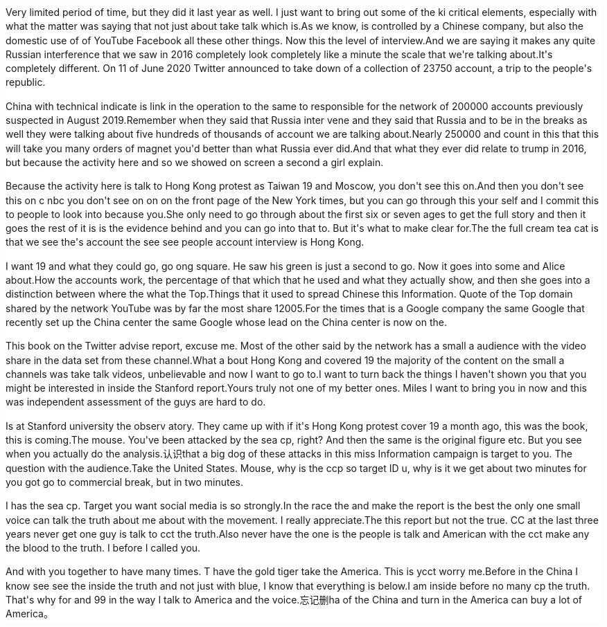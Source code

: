   Very limited period of time, but they did it last year as well. I just want to bring out some of the ki critical elements, especially with what the matter was saying that not just about take talk which is.As we know, is controlled by a Chinese company, but also the domestic use of of YouTube Facebook all these other things. Now this the level of interview.And we are saying it makes any quite Russian interference that we saw in 2016 completely look completely like a minute the scale that we&#39;re talking about.It&#39;s completely different. On 11 of June 2020 Twitter announced to take down of a collection of 23750 account, a trip to the people&#39;s republic.

  China with technical indicate is link in the operation to the same to responsible for the network of 200000 accounts previously suspected in August 2019.Remember when they said that Russia inter vene and they said that Russia and to be in the breaks as well they were talking about five hundreds of thousands of account we are talking about.Nearly 250000 and count in this that this will take you many orders of magnet you&#39;d better than what Russia ever did.And that what they ever did relate to trump in 2016, but because the activity here and so we showed on screen a second a girl explain.

  Because the activity here is talk to Hong Kong protest as Taiwan 19 and Moscow, you don&#39;t see this on.And then you don&#39;t see this on c nbc you don&#39;t see on on on the front page of the New York times, but you can go through this your self and I commit this to people to look into because you.She only need to go through about the first six or seven ages to get the full story and then it goes the rest of it is is the evidence behind and you can go into that to. But it&#39;s what to make clear for.The the full cream tea cat is that we see the&#39;s account the see see people account interview is Hong Kong.

  I want 19 and what they could go, go ong square. He saw his green is just a second to go. Now it goes into some and Alice about.How the accounts work, the percentage of that which that he used and what they actually show, and then she goes into a distinction between where the what the Top.Things that it used to spread Chinese this Information. Quote of the Top domain shared by the network YouTube was by far the most share 12005.For the times that is a Google company the same Google that recently set up the China center the same Google whose lead on the China center is now on the.

  This book on the Twitter advise report, excuse me. Most of the other said by the network has a small a audience with the video share in the data set from these channel.What a bout Hong Kong and covered 19 the majority of the content on the small a channels was take talk videos, unbelievable and now I want to go to.I want to turn back the things I haven&#39;t shown you that you might be interested in inside the Stanford report.Yours truly not one of my better ones. Miles I want to bring you in now and this was independent assessment of the guys are hard to do.

  Is at Stanford university the observ atory. They came up with if it&#39;s Hong Kong protest cover 19 a month ago, this was the book, this is coming.The mouse. You&#39;ve been attacked by the sea cp, right? And then the same is the original figure etc. But you see when you actually do the analysis.认识that a big dog of these attacks in this miss Information campaign is target to you. The question with the audience.Take the United States. Mouse, why is the ccp so target ID u, why is it we get about two minutes for you got go to commercial break, but in two minutes.

  I has the sea cp. Target you want social media is so strongly.In the race the and make the report is the best the only one small voice can talk the truth about me about with the movement. I really appreciate.The this report but not the true. CC at the last three years never get one guy is talk to cct the truth.Also never have the one is the people is talk and American with the cct make any the blood to the truth. I before I called you.

  And with you together to have many times. T have the gold tiger take the America. This is ycct worry me.Before in the China I know see see the inside the truth and not just with blue, I know that everything is below.I am inside before no many cp the truth. That&#39;s why for and 99 in the way I talk to America and the voice.忘记删ha of the China and turn in the America can buy a lot of America。
